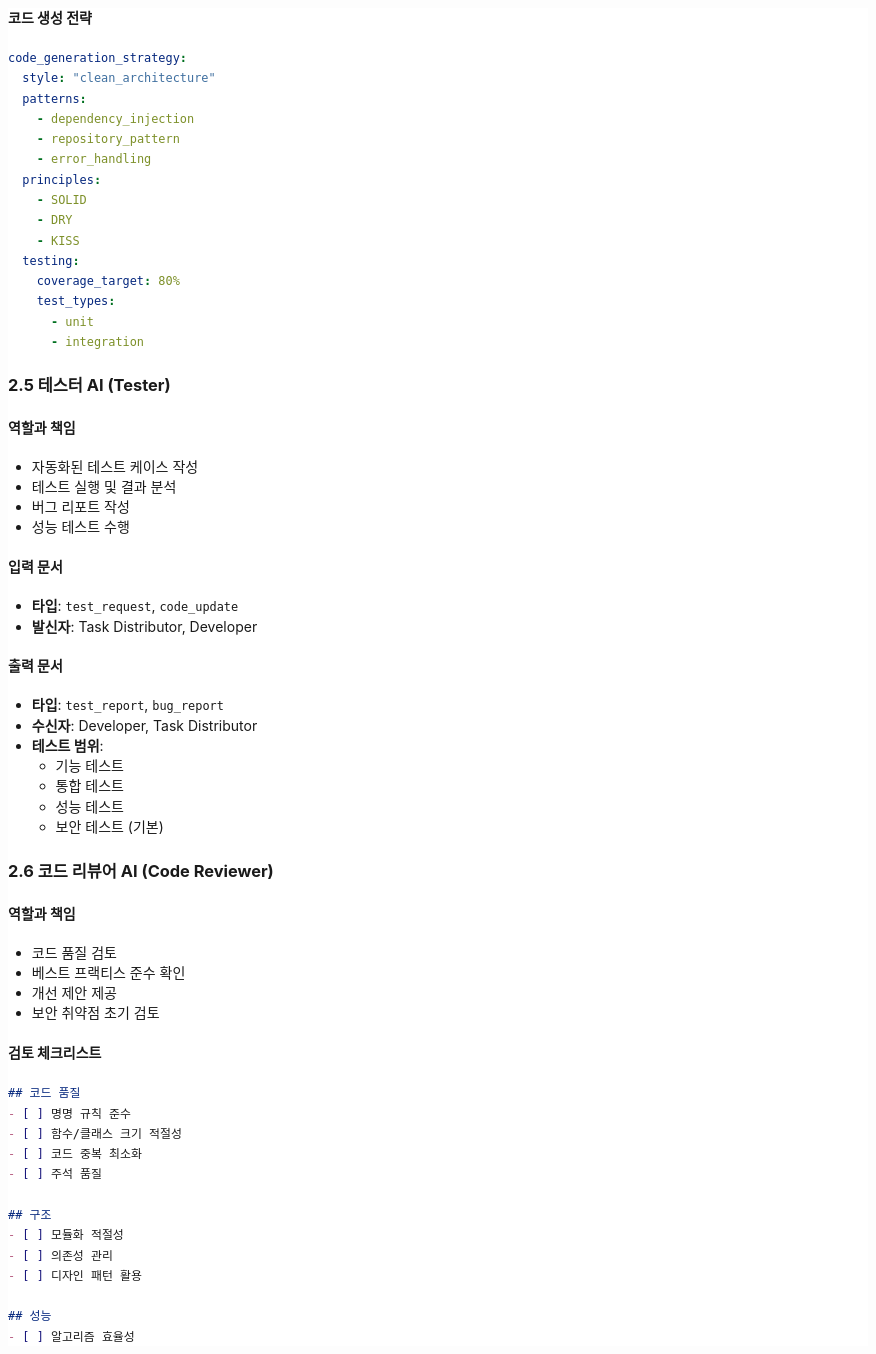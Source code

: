 #### 코드 생성 전략
```yaml
code_generation_strategy:
  style: "clean_architecture"
  patterns:
    - dependency_injection
    - repository_pattern
    - error_handling
  principles:
    - SOLID
    - DRY
    - KISS
  testing:
    coverage_target: 80%
    test_types:
      - unit
      - integration
```

### 2.5 테스터 AI (Tester)

#### 역할과 책임
- 자동화된 테스트 케이스 작성
- 테스트 실행 및 결과 분석
- 버그 리포트 작성
- 성능 테스트 수행

#### 입력 문서
- **타입**: `test_request`, `code_update`
- **발신자**: Task Distributor, Developer

#### 출력 문서
- **타입**: `test_report`, `bug_report`
- **수신자**: Developer, Task Distributor
- **테스트 범위**:
  - 기능 테스트
  - 통합 테스트
  - 성능 테스트
  - 보안 테스트 (기본)

### 2.6 코드 리뷰어 AI (Code Reviewer)

#### 역할과 책임
- 코드 품질 검토
- 베스트 프랙티스 준수 확인
- 개선 제안 제공
- 보안 취약점 초기 검토

#### 검토 체크리스트
```markdown
## 코드 품질
- [ ] 명명 규칙 준수
- [ ] 함수/클래스 크기 적절성
- [ ] 코드 중복 최소화
- [ ] 주석 품질

## 구조
- [ ] 모듈화 적절성
- [ ] 의존성 관리
- [ ] 디자인 패턴 활용

## 성능
- [ ] 알고리즘 효율성
```